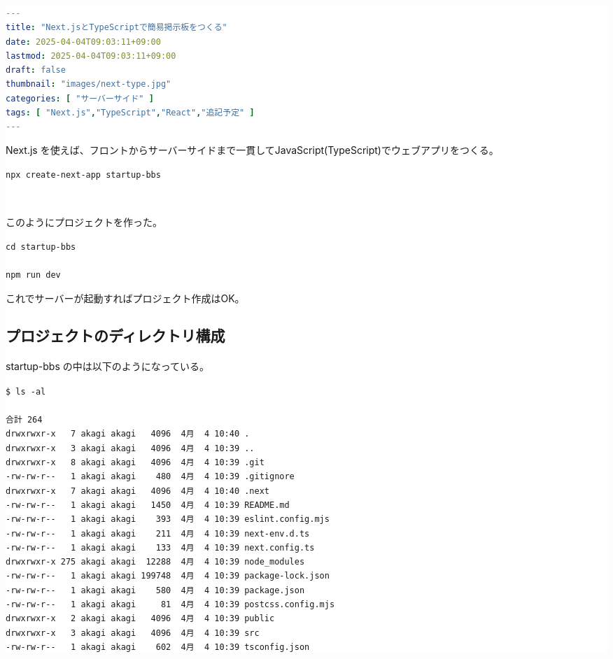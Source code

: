 ```yaml
---
title: "Next.jsとTypeScriptで簡易掲示板をつくる"
date: 2025-04-04T09:03:11+09:00
lastmod: 2025-04-04T09:03:11+09:00
draft: false
thumbnail: "images/next-type.jpg"
categories: [ "サーバーサイド" ]
tags: [ "Next.js","TypeScript","React","追記予定" ]
---
```


Next.js を使えば、フロントからサーバーサイドまで一貫してJavaScript(TypeScript)でウェブアプリをつくる。

```
npx create-next-app startup-bbs
```

<div class="img-center"><img src="/images/Screenshot from 2025-04-04 09-54-23.png" alt=""></div>

このようにプロジェクトを作った。

```
cd startup-bbs 

npm run dev 
```
これでサーバーが起動すればプロジェクト作成はOK。


## プロジェクトのディレクトリ構成

startup-bbs の中は以下のようになっている。

```
$ ls -al

合計 264
drwxrwxr-x   7 akagi akagi   4096  4月  4 10:40 .
drwxrwxr-x   3 akagi akagi   4096  4月  4 10:39 ..
drwxrwxr-x   8 akagi akagi   4096  4月  4 10:39 .git
-rw-rw-r--   1 akagi akagi    480  4月  4 10:39 .gitignore
drwxrwxr-x   7 akagi akagi   4096  4月  4 10:40 .next
-rw-rw-r--   1 akagi akagi   1450  4月  4 10:39 README.md
-rw-rw-r--   1 akagi akagi    393  4月  4 10:39 eslint.config.mjs
-rw-rw-r--   1 akagi akagi    211  4月  4 10:39 next-env.d.ts
-rw-rw-r--   1 akagi akagi    133  4月  4 10:39 next.config.ts
drwxrwxr-x 275 akagi akagi  12288  4月  4 10:39 node_modules
-rw-rw-r--   1 akagi akagi 199748  4月  4 10:39 package-lock.json
-rw-rw-r--   1 akagi akagi    580  4月  4 10:39 package.json
-rw-rw-r--   1 akagi akagi     81  4月  4 10:39 postcss.config.mjs
drwxrwxr-x   2 akagi akagi   4096  4月  4 10:39 public
drwxrwxr-x   3 akagi akagi   4096  4月  4 10:39 src
-rw-rw-r--   1 akagi akagi    602  4月  4 10:39 tsconfig.json
```
